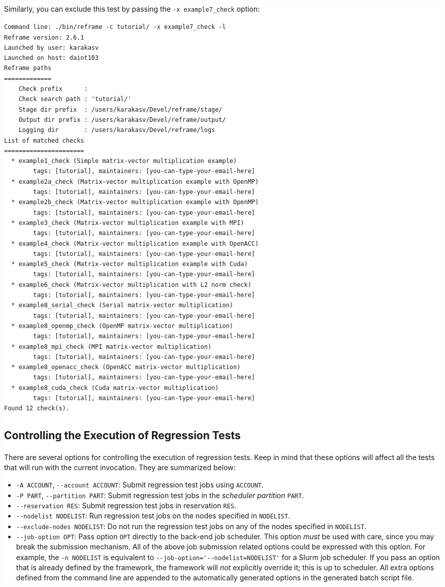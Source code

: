 Similarly, you can exclude this test by passing the `-x example7_check` option:

```
Command line: ./bin/reframe -c tutorial/ -x example7_check -l
Reframe version: 2.6.1
Launched by user: karakasv
Launched on host: daint103
Reframe paths
=============
    Check prefix      :
    Check search path : 'tutorial/'
    Stage dir prefix  : /users/karakasv/Devel/reframe/stage/
    Output dir prefix : /users/karakasv/Devel/reframe/output/
    Logging dir       : /users/karakasv/Devel/reframe/logs
List of matched checks
======================
  * example1_check (Simple matrix-vector multiplication example)
        tags: [tutorial], maintainers: [you-can-type-your-email-here]
  * example2a_check (Matrix-vector multiplication example with OpenMP)
        tags: [tutorial], maintainers: [you-can-type-your-email-here]
  * example2b_check (Matrix-vector multiplication example with OpenMP)
        tags: [tutorial], maintainers: [you-can-type-your-email-here]
  * example3_check (Matrix-vector multiplication example with MPI)
        tags: [tutorial], maintainers: [you-can-type-your-email-here]
  * example4_check (Matrix-vector multiplication example with OpenACC)
        tags: [tutorial], maintainers: [you-can-type-your-email-here]
  * example5_check (Matrix-vector multiplication example with Cuda)
        tags: [tutorial], maintainers: [you-can-type-your-email-here]
  * example6_check (Matrix-vector multiplication with L2 norm check)
        tags: [tutorial], maintainers: [you-can-type-your-email-here]
  * example8_serial_check (Serial matrix-vector multiplication)
        tags: [tutorial], maintainers: [you-can-type-your-email-here]
  * example8_openmp_check (OpenMP matrix-vector multiplication)
        tags: [tutorial], maintainers: [you-can-type-your-email-here]
  * example8_mpi_check (MPI matrix-vector multiplication)
        tags: [tutorial], maintainers: [you-can-type-your-email-here]
  * example8_openacc_check (OpenACC matrix-vector multiplication)
        tags: [tutorial], maintainers: [you-can-type-your-email-here]
  * example8_cuda_check (Cuda matrix-vector multiplication)
        tags: [tutorial], maintainers: [you-can-type-your-email-here]
Found 12 check(s).
```

## Controlling the Execution of Regression Tests

There are several options for controlling the execution of regression tests.
Keep in mind that these options will affect all the tests that will run with the current invocation.
They are summarized below:

* `-A ACCOUNT`, `--account ACCOUNT`: Submit regression test jobs using `ACCOUNT`.
* `-P PART`, `--partition PART`: Submit regression test jobs in the _scheduler partition_ `PART`.
* `--reservation RES`: Submit regression test jobs in reservation `RES`.
* `--nodelist NODELIST`: Run regression test jobs on the nodes specified in `NODELIST`.
* `--exclude-nodes NODELIST`: Do not run the regression test jobs on any of the nodes specified in `NODELIST`.
* `--job-option OPT`: Pass option `OPT` directly to the back-end job scheduler.
  This option *must* be used with care, since you may break the submission mechanism.
  All of the above job submission related options could be expressed with this option.
  For example, the `-n NODELIST` is equivalent to `--job-option='--nodelist=NODELIST'` for a Slurm job scheduler.
  If you pass an option that is already defined by the framework, the framework will *not* explicitly override it; this is up to scheduler.
  All extra options defined from the command line are appended to the automatically generated options in the generated batch script file.